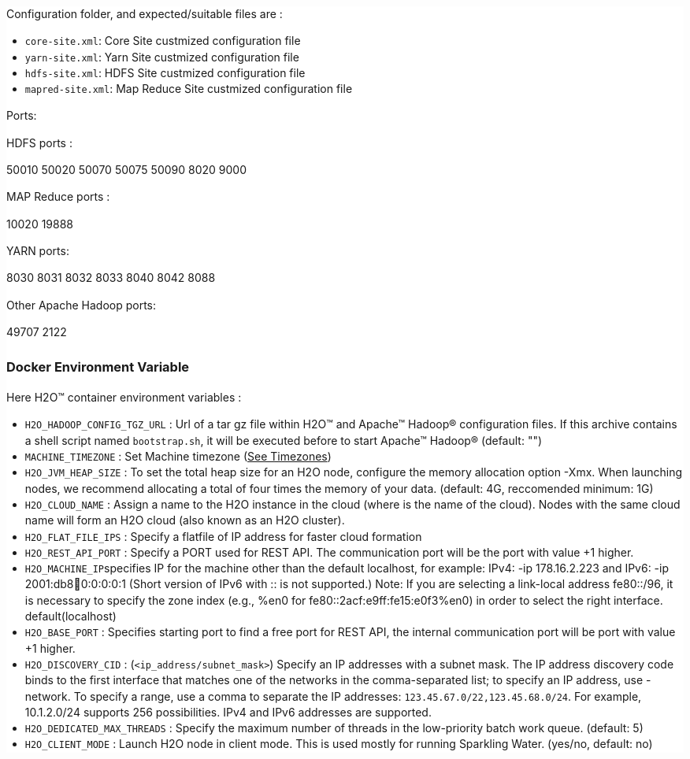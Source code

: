 Configuration folder, and expected/suitable files are :

* `core-site.xml`: Core Site custmized configuration file
* `yarn-site.xml`: Yarn Site custmized configuration file
* `hdfs-site.xml`: HDFS Site custmized configuration file
* `mapred-site.xml`: Map Reduce Site custmized configuration file


Ports:

HDFS ports :

50010 50020 50070 50075 50090 8020 9000


MAP Reduce ports :

10020 19888


YARN ports:

8030 8031 8032 8033 8040 8042 8088


Other Apache Hadoop ports:

49707 2122


### Docker Environment Variable ###

Here H2O™ container environment variables :

* `H2O_HADOOP_CONFIG_TGZ_URL` : Url of a tar gz file within H2O™ and Apache™ Hadoop® configuration files. If this archive contains a shell script named `bootstrap.sh`, it will be executed before to start Apache™ Hadoop® (default: "")
* `MACHINE_TIMEZONE` : Set Machine timezone ([See Timezones](https://en.wikipedia.org/wiki/List_of_tz_database_time_zones))
* `H2O_JVM_HEAP_SIZE` : To set the total heap size for an H2O node, configure the memory allocation option -Xmx. When launching nodes, we recommend allocating a total of four times the memory of your data. (default: 4G, reccomended minimum: 1G)
* `H2O_CLOUD_NAME` : Assign a name to the H2O instance in the cloud (where <H2OCloudName> is the name of the cloud). Nodes with the same cloud name will form an H2O cloud (also known as an H2O cluster).
* `H2O_FLAT_FILE_IPS` : Specify a flatfile of IP address for faster cloud formation
* `H2O_REST_API_PORT` : Specify a PORT used for REST API. The communication port will be the port with value +1 higher.
* `H2O_MACHINE_IP`specifies IP for the machine other than the default localhost, for example: IPv4: -ip 178.16.2.223 and  IPv6: -ip 2001:db8:1234:0:0:0:0:1 (Short version of IPv6 with :: is not supported.) Note: If you are selecting a link-local address fe80::/96, it is necessary to specify the zone index (e.g., %en0 for fe80::2acf:e9ff:fe15:e0f3%en0) in order to select the right interface. default(localhost)
* `H2O_BASE_PORT` : Specifies starting port to find a free port for REST API, the internal communication port will be port with value +1 higher.
* `H2O_DISCOVERY_CID` :  (`<ip_address/subnet_mask>`) Specify an IP addresses with a subnet mask. The IP address discovery code binds to the first interface that matches one of the networks in the comma-separated list; to specify an IP address, use -network. To specify a range, use a comma to separate the IP addresses: `123.45.67.0/22,123.45.68.0/24`. For example, 10.1.2.0/24 supports 256 possibilities. IPv4 and IPv6 addresses are supported.
* `H2O_DEDICATED_MAX_THREADS` : Specify the maximum number of threads in the low-priority batch work queue. (default: 5)
* `H2O_CLIENT_MODE` : Launch H2O node in client mode. This is used mostly for running Sparkling Water. (yes/no, default: no)

